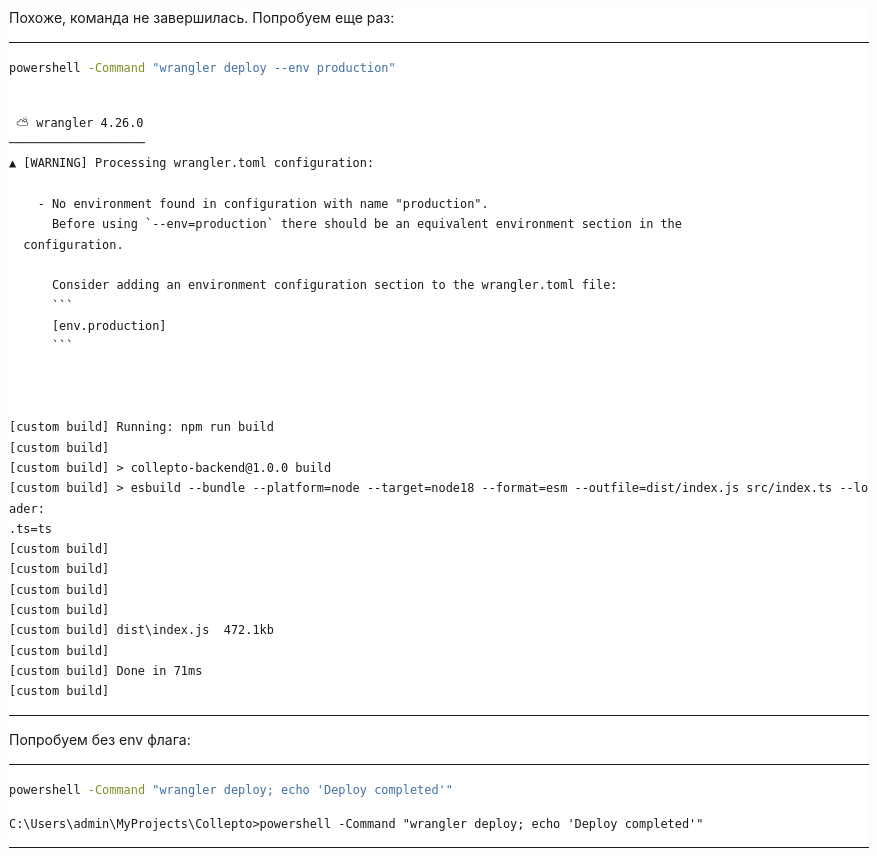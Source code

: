 
Похоже, команда не завершилась. Попробуем еще раз:

---

```bash
powershell -Command "wrangler deploy --env production"
```

```

 ⛅️ wrangler 4.26.0
───────────────────
▲ [WARNING] Processing wrangler.toml configuration:

    - No environment found in configuration with name "production".
      Before using `--env=production` there should be an equivalent environment section in the
  configuration.

      Consider adding an environment configuration section to the wrangler.toml file:
      ```
      [env.production]
      ```



[custom build] Running: npm run build
[custom build] 
[custom build] > collepto-backend@1.0.0 build
[custom build] > esbuild --bundle --platform=node --target=node18 --format=esm --outfile=dist/index.js src/index.ts --loader:
.ts=ts
[custom build]
[custom build]
[custom build] 
[custom build]   
[custom build] dist\index.js  472.1kb
[custom build]
[custom build] Done in 71ms
[custom build]
```

---

Попробуем без env флага:

---

```bash
powershell -Command "wrangler deploy; echo 'Deploy completed'"
```

```
C:\Users\admin\MyProjects\Collepto>powershell -Command "wrangler deploy; echo 'Deploy completed'"
```

---
